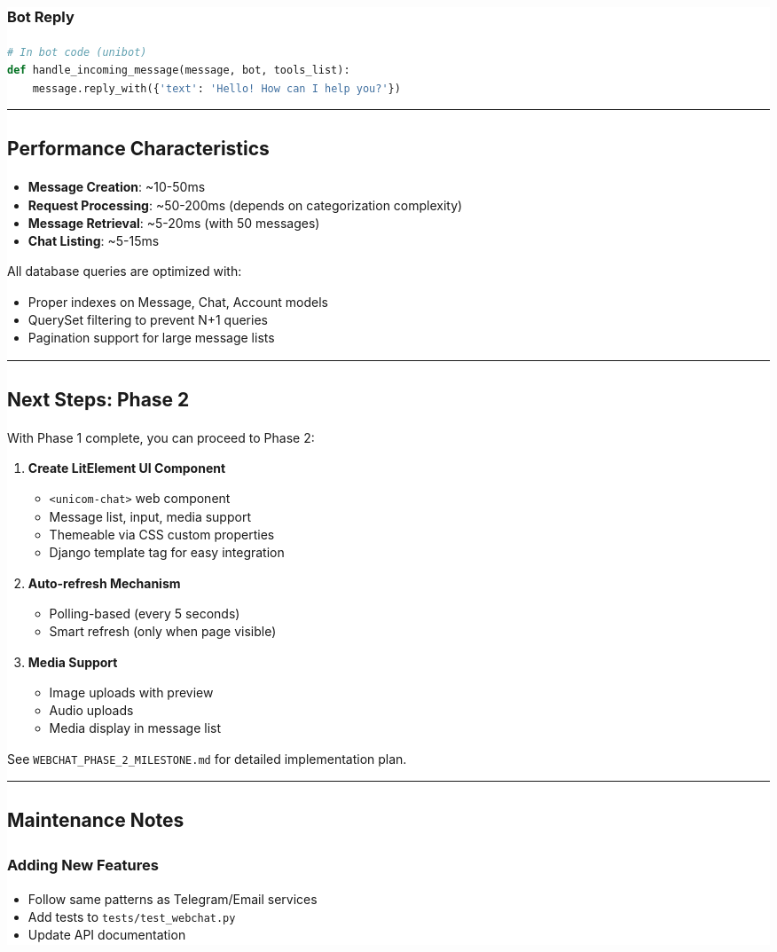 ### Bot Reply
```python
# In bot code (unibot)
def handle_incoming_message(message, bot, tools_list):
    message.reply_with({'text': 'Hello! How can I help you?'})
```

---

## Performance Characteristics

- **Message Creation**: ~10-50ms
- **Request Processing**: ~50-200ms (depends on categorization complexity)
- **Message Retrieval**: ~5-20ms (with 50 messages)
- **Chat Listing**: ~5-15ms

All database queries are optimized with:
- Proper indexes on Message, Chat, Account models
- QuerySet filtering to prevent N+1 queries
- Pagination support for large message lists

---

## Next Steps: Phase 2

With Phase 1 complete, you can proceed to Phase 2:

1. **Create LitElement UI Component**
   - `<unicom-chat>` web component
   - Message list, input, media support
   - Themeable via CSS custom properties
   - Django template tag for easy integration

2. **Auto-refresh Mechanism**
   - Polling-based (every 5 seconds)
   - Smart refresh (only when page visible)

3. **Media Support**
   - Image uploads with preview
   - Audio uploads
   - Media display in message list

See `WEBCHAT_PHASE_2_MILESTONE.md` for detailed implementation plan.

---

## Maintenance Notes

### Adding New Features
- Follow same patterns as Telegram/Email services
- Add tests to `tests/test_webchat.py`
- Update API documentation
